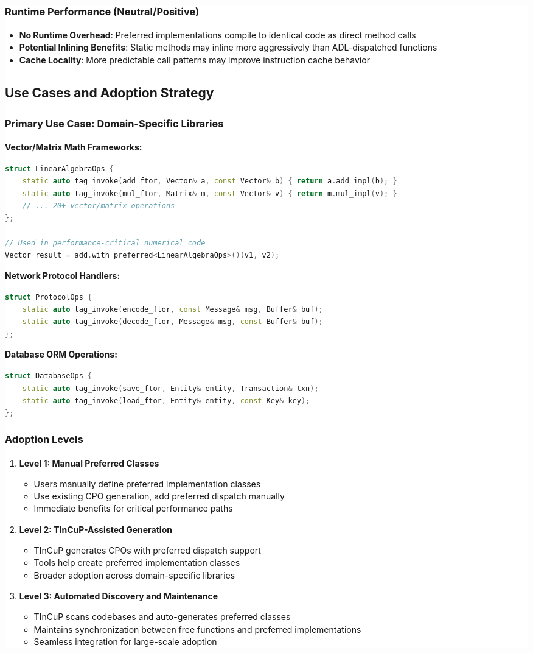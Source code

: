 ### Runtime Performance (Neutral/Positive)

- **No Runtime Overhead**: Preferred implementations compile to identical code as direct method calls
- **Potential Inlining Benefits**: Static methods may inline more aggressively than ADL-dispatched functions
- **Cache Locality**: More predictable call patterns may improve instruction cache behavior

## Use Cases and Adoption Strategy

### Primary Use Case: Domain-Specific Libraries

**Vector/Matrix Math Frameworks:**
```cpp
struct LinearAlgebraOps {
    static auto tag_invoke(add_ftor, Vector& a, const Vector& b) { return a.add_impl(b); }
    static auto tag_invoke(mul_ftor, Matrix& m, const Vector& v) { return m.mul_impl(v); }
    // ... 20+ vector/matrix operations
};

// Used in performance-critical numerical code
Vector result = add.with_preferred<LinearAlgebraOps>()(v1, v2);
```

**Network Protocol Handlers:**
```cpp  
struct ProtocolOps {
    static auto tag_invoke(encode_ftor, const Message& msg, Buffer& buf);
    static auto tag_invoke(decode_ftor, Message& msg, const Buffer& buf);
};
```

**Database ORM Operations:**
```cpp
struct DatabaseOps {
    static auto tag_invoke(save_ftor, Entity& entity, Transaction& txn);
    static auto tag_invoke(load_ftor, Entity& entity, const Key& key);
};
```

### Adoption Levels

1. **Level 1: Manual Preferred Classes**
   - Users manually define preferred implementation classes  
   - Use existing CPO generation, add preferred dispatch manually
   - Immediate benefits for critical performance paths

2. **Level 2: TInCuP-Assisted Generation**
   - TInCuP generates CPOs with preferred dispatch support
   - Tools help create preferred implementation classes
   - Broader adoption across domain-specific libraries

3. **Level 3: Automated Discovery and Maintenance**
   - TInCuP scans codebases and auto-generates preferred classes
   - Maintains synchronization between free functions and preferred implementations
   - Seamless integration for large-scale adoption
